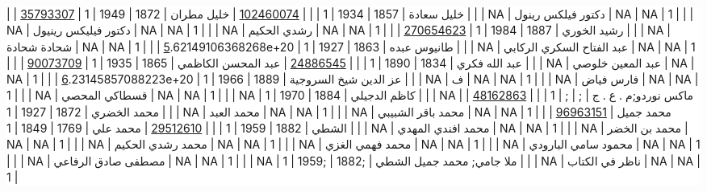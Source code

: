 |      | [35793307](https://viaf.org/viaf/35793307)                       | خليل سعادة                                                          | 1857         | 1934         |             1 |
|      | [102460074](https://viaf.org/viaf/102460074)                     | خليل مطران                                                          | 1872         | 1949         |             1 |
|      | NA                                                               | دكتور فيلكس رينول                                                   | NA           | NA           |             1 |
|      | NA                                                               | دكتور فيليكس رينيول                                                 | NA           | NA           |             1 |
|      | NA                                                               | رشدي الحكيم                                                         | NA           | NA           |             1 |
|      | [270654623](https://viaf.org/viaf/270654623)                     | رشيد الخوري                                                         | 1887         | 1984         |             1 |
|      | NA                                                               | شحادة شحادة                                                         | NA           | NA           |             1 |
|      | [5](https://viaf.org/viaf/5).62149106368268e+20                  | طانيوس عبده                                                         | 1863         | 1927         |             1 |
|      | NA                                                               | عبد الفتاح السكري الركابي                                           | NA           | NA           |             1 |
|      | [90073709](https://viaf.org/viaf/90073709)                       | عبد الله فكري                                                       | 1834         | 1890         |             1 |
|      | [24886545](https://viaf.org/viaf/24886545)                       | عبد المحسن الكاظمي                                                  | 1865         | 1935         |             1 |
|      | NA                                                               | عبد المعين خلوصي                                                    | NA           | NA           |             1 |
|      | [6](https://viaf.org/viaf/6).23145857088223e+20                  | عز الدين شيخ السروجية                                               | 1889         | 1966         |             1 |
|      | NA                                                               | ف                                                                   | NA           | NA           |             1 |
|      | NA                                                               | فارس فياض                                                           | NA           | NA           |             1 |
|      | NA                                                               | قسطاكي المحصي                                                       | NA           | NA           |             1 |
|      | NA                                                               | كاظم  الدجيلي                                                       | 1884         | 1970         |             1 |
|      | NA                                                               | ماكس نوردو;م . ع . ج                                                | ;            | ;            |             1 |
|      | [48162863](https://viaf.org/viaf/48162863)                       | محمد الخضري                                                         | 1872         | 1927         |             1 |
|      | NA                                                               | محمد العبد                                                          | NA           | NA           |             1 |
|      | NA                                                               | محمد باقر الشبيبي                                                   | NA           | NA           |             1 |
|      | [96963151](https://viaf.org/viaf/96963151)                       | محمد جميل الشطي                                                     | 1882         | 1959         |             1 |
|      | [29512610](https://viaf.org/viaf/29512610)                       | محمد علي                                                            | 1769         | 1849         |             1 |
|      | NA                                                               | محمد افندي المهدي                                                   | NA           | NA           |             1 |
|      | NA                                                               | محمد بن الخضر                                                       | NA           | NA           |             1 |
|      | NA                                                               | محمد رشدي الحكيم                                                    | NA           | NA           |             1 |
|      | NA                                                               | محمد فهمي الغزي                                                     | NA           | NA           |             1 |
|      | NA                                                               | محمود سامي البارودي                                                 | NA           | NA           |             1 |
|      | NA                                                               | مصطفى صادق الرفاعي                                                  | NA           | NA           |             1 |
|      | NA                                                               | ملا جامي; محمد جميل الشطي                                           | ;1882        | ;1959        |             1 |
|      | NA                                                               | ناظر في الكتاب                                                      | NA           | NA           |             1 |